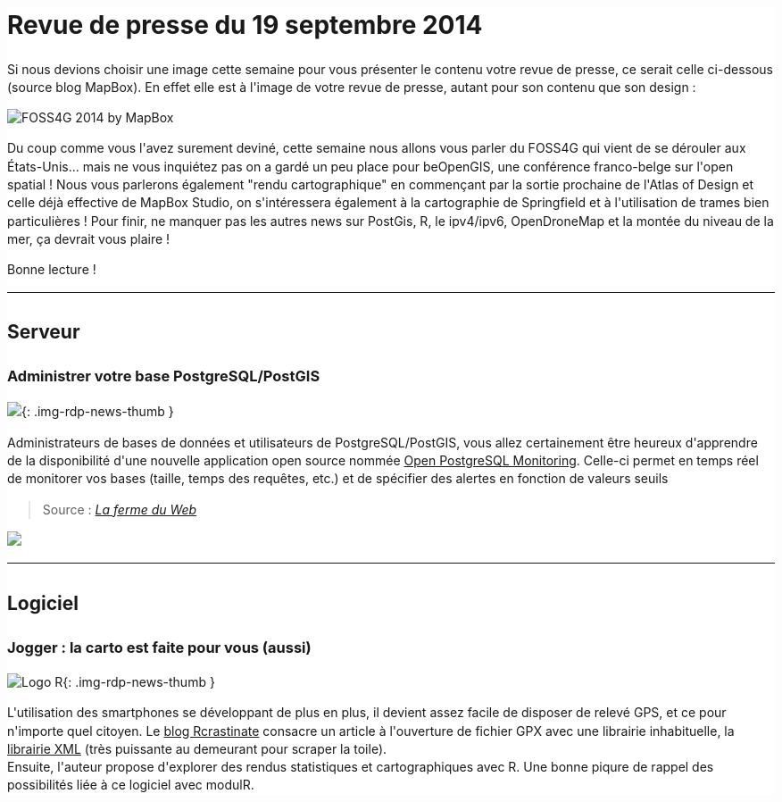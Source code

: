 # Revue de presse du 19 septembre 2014

Si nous devions choisir une image cette semaine pour vous présenter le contenu votre revue de presse, ce serait celle ci-dessous (source blog MapBox). En effet elle est à l'image de votre revue de presse, autant pour son contenu que son design :

![FOSS4G 2014 by MapBox](https://cdn.geotribu.fr/img/external/salons_conferences/foss4g_2014_mapbox.jpg)

Du coup comme vous l'avez surement deviné, cette semaine nous allons vous parler du FOSS4G qui vient de se dérouler aux États-Unis... mais ne vous inquiétez pas on a gardé un peu place pour beOpenGIS, une conférence franco-belge sur l'open spatial ! Nous vous parlerons également "rendu cartographique" en commençant par la sortie prochaine de l'Atlas of Design et celle déjà effective de MapBox Studio, on s'intéressera également à la cartographie de Springfield et à l'utilisation de trames bien particulières ! Pour finir, ne manquer pas les autres news sur PostGis, R, le ipv4/ipv6, OpenDroneMap et la montée du niveau de la mer, ça devrait vous plaire !

Bonne lecture !

----

## Serveur

### Administrer votre base PostgreSQL/PostGIS

![](https://cdn.geotribu.fr/img/logos-icones/logiciels_librairies/postgresql.png){: .img-rdp-news-thumb }

Administrateurs de bases de données et utilisateurs de PostgreSQL/PostGIS, vous allez certainement être heureux d'apprendre de la disponibilité d'une nouvelle application open source nommée [Open PostgreSQL Monitoring](https://github.com/OPMDG). Celle-ci permet en temps réel de monitorer vos bases (taille, temps des requêtes, etc.) et de spécifier des alertes en fonction de valeurs seuils

> Source : [*La ferme du Web*](http://www.lafermeduweb.net/billet/open-postgresql-monitoring-une-suite-de-monitoring-pour-postgresql-1776.html)

![](https://cdn.geotribu.fr/img/articles-blog-rdp/capture-ecran/opm_6.png)

----

## Logiciel

### Jogger : la carto est faite pour vous (aussi)

![Logo R](https://cdn.geotribu.fr/img/logos-icones/logiciels_librairies/rstats.png){: .img-rdp-news-thumb }

L'utilisation des smartphones se développant de plus en plus, il devient assez facile de disposer de relevé GPS, et ce pour n'importe quel citoyen. Le [blog Rcrastinate](http://rcrastinate.blogspot.fr/2014/09/stay-on-track-plotting-gps-tracks-with-r.html) consacre un article à l'ouverture de fichier GPX avec une librairie inhabituelle, la [librairie XML](http://cran.r-project.org/web/packages/XML/index.html) (très puissante au demeurant pour scraper la toile).  
Ensuite, l'auteur propose d'explorer des rendus statistiques et cartographiques avec R. Une bonne piqure de rappel des possibilités liée à ce logiciel avec modulR.
